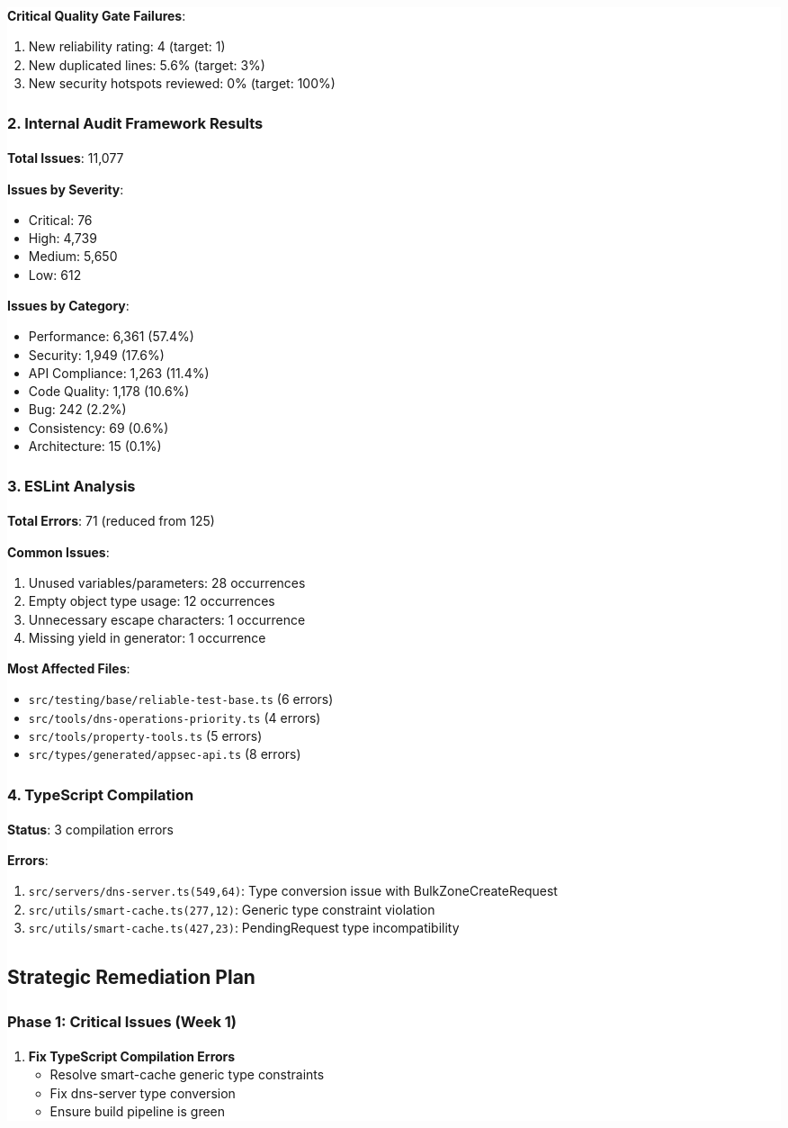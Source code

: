 **Critical Quality Gate Failures**:
1. New reliability rating: 4 (target: 1)
2. New duplicated lines: 5.6% (target: 3%)
3. New security hotspots reviewed: 0% (target: 100%)

### 2. Internal Audit Framework Results

**Total Issues**: 11,077

**Issues by Severity**:
- Critical: 76
- High: 4,739
- Medium: 5,650
- Low: 612

**Issues by Category**:
- Performance: 6,361 (57.4%)
- Security: 1,949 (17.6%)
- API Compliance: 1,263 (11.4%)
- Code Quality: 1,178 (10.6%)
- Bug: 242 (2.2%)
- Consistency: 69 (0.6%)
- Architecture: 15 (0.1%)

### 3. ESLint Analysis

**Total Errors**: 71 (reduced from 125)

**Common Issues**:
1. Unused variables/parameters: 28 occurrences
2. Empty object type usage: 12 occurrences
3. Unnecessary escape characters: 1 occurrence
4. Missing yield in generator: 1 occurrence

**Most Affected Files**:
- `src/testing/base/reliable-test-base.ts` (6 errors)
- `src/tools/dns-operations-priority.ts` (4 errors)
- `src/tools/property-tools.ts` (5 errors)
- `src/types/generated/appsec-api.ts` (8 errors)

### 4. TypeScript Compilation

**Status**: 3 compilation errors

**Errors**:
1. `src/servers/dns-server.ts(549,64)`: Type conversion issue with BulkZoneCreateRequest
2. `src/utils/smart-cache.ts(277,12)`: Generic type constraint violation
3. `src/utils/smart-cache.ts(427,23)`: PendingRequest type incompatibility

## Strategic Remediation Plan

### Phase 1: Critical Issues (Week 1)
1. **Fix TypeScript Compilation Errors**
   - Resolve smart-cache generic type constraints
   - Fix dns-server type conversion
   - Ensure build pipeline is green
